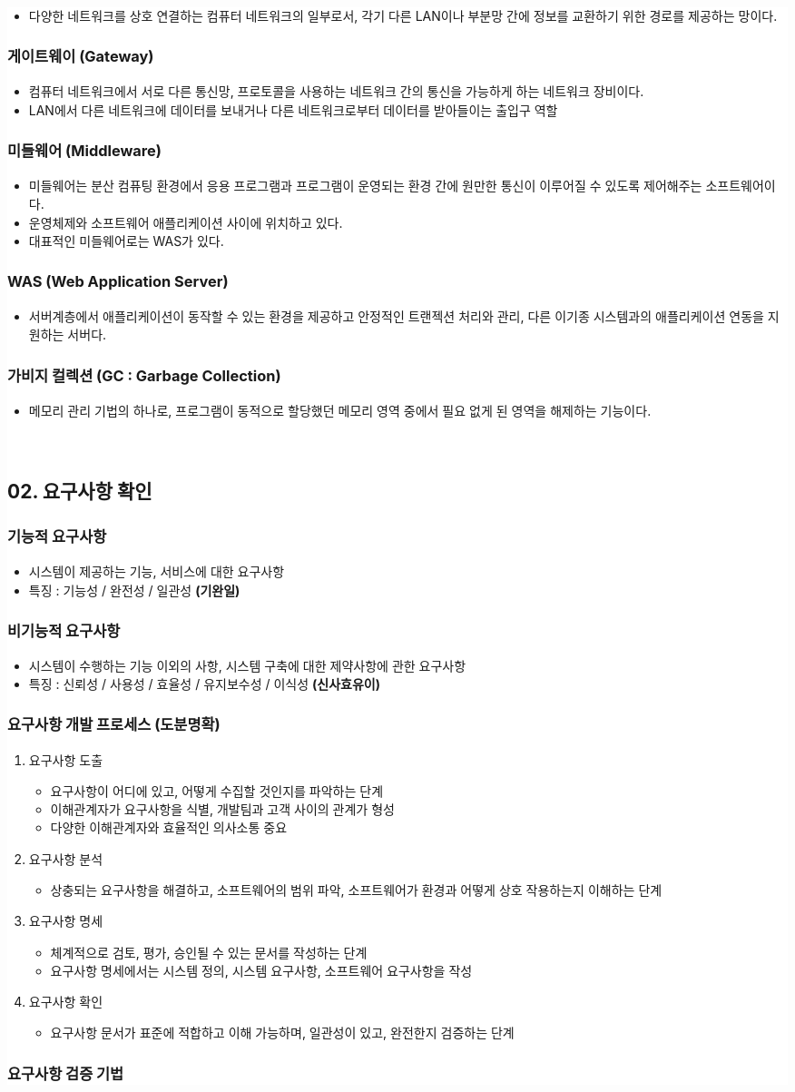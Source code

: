 - 다양한 네트워크를 상호 연결하는 컴퓨터 네트워크의 일부로서, 각기 다른 LAN이나 부분망 간에 정보를 교환하기 위한 경로를 제공하는 망이다.

### 게이트웨이 (Gateway)

- 컴퓨터 네트워크에서 서로 다른 통신망, 프로토콜을 사용하는 네트워크 간의 통신을 가능하게 하는 네트워크 장비이다.
- LAN에서 다른 네트워크에 데이터를 보내거나 다른 네트워크로부터 데이터를 받아들이는 출입구 역할

### 미들웨어 (Middleware)

- 미들웨어는 분산 컴퓨팅 환경에서 응용 프로그램과 프로그램이 운영되는 환경 간에 원만한 통신이 이루어질 수 있도록 제어해주는 소프트웨어이다.
- 운영체제와 소프트웨어 애플리케이션 사이에 위치하고 있다.
- 대표적인 미들웨어로는 WAS가 있다.

### WAS (Web Application Server)

- 서버계층에서 애플리케이션이 동작할 수 있는 환경을 제공하고 안정적인 트랜젝션 처리와 관리, 다른 이기종 시스템과의 애플리케이션 연동을 지원하는 서버다.

### 가비지 컬렉션 (GC : Garbage Collection)

- 메모리 관리 기법의 하나로, 프로그램이 동적으로 할당했던 메모리 영역 중에서 필요 없게 된 영역을 해제하는 기능이다.


<br>


## 02. 요구사항 확인

### 기능적 요구사항

- 시스템이 제공하는 기능, 서비스에 대한 요구사항
- 특징 : 기능성 / 완전성 / 일관성 **(기완일)**

### 비기능적 요구사항

- 시스템이 수행하는 기능 이외의 사항, 시스템 구축에 대한 제약사항에 관한 요구사항
- 특징 : 신뢰성 / 사용성 / 효율성 / 유지보수성 / 이식성 **(신사효유이)**

### 요구사항 개발 프로세스 (도분명확)

1. 요구사항 도출
    - 요구사항이 어디에 있고, 어떻게 수집할 것인지를 파악하는 단계
    - 이해관계자가 요구사항을 식별, 개발팀과 고객 사이의 관계가 형성
    - 다양한 이해관계자와 효율적인 의사소통 중요

2. 요구사항 분석
    - 상충되는 요구사항을 해결하고, 소프트웨어의 범위 파악, 소프트웨어가 환경과 어떻게 상호 작용하는지 이해하는 단계

3. 요구사항 명세
    - 체계적으로 검토, 평가, 승인될 수 있는 문서를 작성하는 단계
    - 요구사항 명세에서는 시스템 정의, 시스템 요구사항, 소프트웨어 요구사항을 작성

4. 요구사항 확인
    - 요구사항 문서가 표준에 적합하고 이해 가능하며, 일관성이 있고, 완전한지 검증하는 단계

### 요구사항 검증 기법
